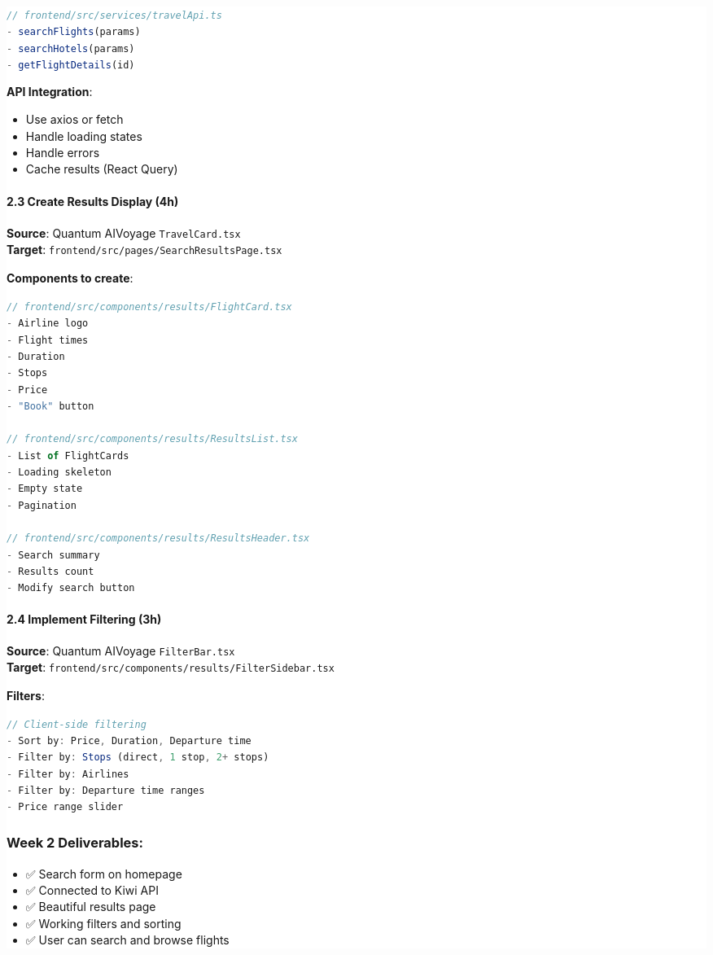 ```typescript
// frontend/src/services/travelApi.ts
- searchFlights(params)
- searchHotels(params)
- getFlightDetails(id)
```

**API Integration**:
- Use axios or fetch
- Handle loading states
- Handle errors
- Cache results (React Query)

#### **2.3 Create Results Display** (4h)
**Source**: Quantum AIVoyage `TravelCard.tsx`  
**Target**: `frontend/src/pages/SearchResultsPage.tsx`

**Components to create**:
```typescript
// frontend/src/components/results/FlightCard.tsx
- Airline logo
- Flight times
- Duration
- Stops
- Price
- "Book" button

// frontend/src/components/results/ResultsList.tsx
- List of FlightCards
- Loading skeleton
- Empty state
- Pagination

// frontend/src/components/results/ResultsHeader.tsx
- Search summary
- Results count
- Modify search button
```

#### **2.4 Implement Filtering** (3h)
**Source**: Quantum AIVoyage `FilterBar.tsx`  
**Target**: `frontend/src/components/results/FilterSidebar.tsx`

**Filters**:
```typescript
// Client-side filtering
- Sort by: Price, Duration, Departure time
- Filter by: Stops (direct, 1 stop, 2+ stops)
- Filter by: Airlines
- Filter by: Departure time ranges
- Price range slider
```

### **Week 2 Deliverables**:
- ✅ Search form on homepage
- ✅ Connected to Kiwi API
- ✅ Beautiful results page
- ✅ Working filters and sorting
- ✅ User can search and browse flights
